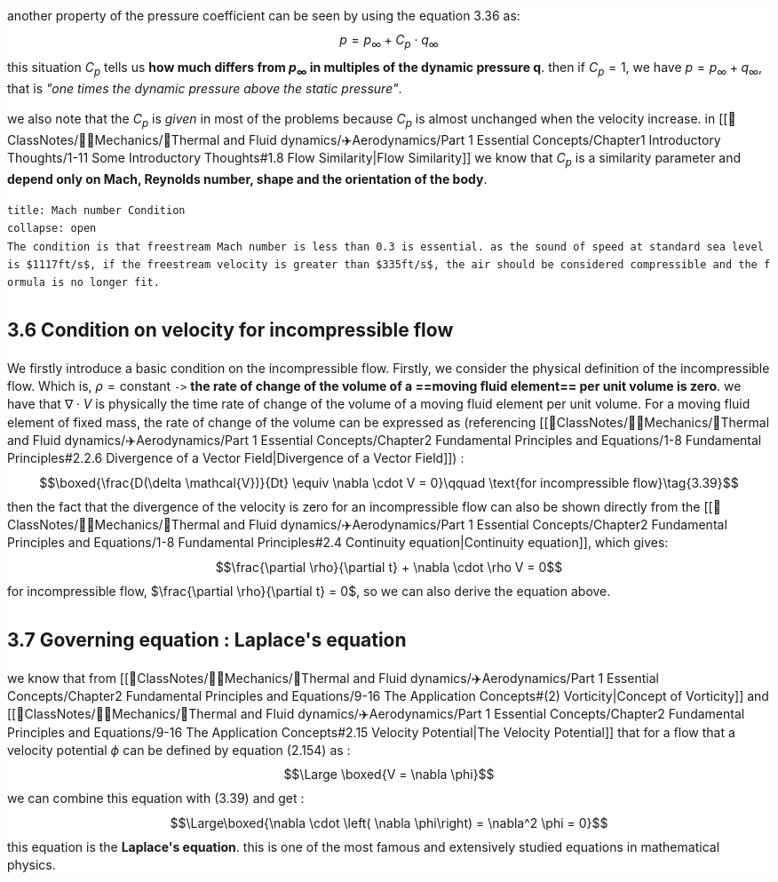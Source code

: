 another property of the pressure coefficient can be seen by using the equation 3.36 as:
$$p = p_{\infty}  + C_p \cdot  q_{\infty}$$
this situation $C_p$ tells us **how much differs from $p_{\infty}$  in multiples of the dynamic pressure q**. then if $C_p = 1$, we have $p = p_{\infty} + q_{\infty}$, that is *"one times the dynamic pressure above the static pressure"*.

we also note that the $C_p$ is *given* in most of the problems because $C_p$ is almost unchanged when the velocity increase. in [[📘ClassNotes/👨‍🔧Mechanics/🌊Thermal and Fluid dynamics/✈️Aerodynamics/Part 1 Essential Concepts/Chapter1 Introductory Thoughts/1-11 Some Introductory Thoughts#1.8 Flow Similarity|Flow Similarity]] we know that $C_p$ is a similarity parameter and **depend only on Mach, Reynolds number, shape and the orientation of the body**. 

`````ad-note
title: Mach number Condition 
collapse: open
The condition is that freestream Mach number is less than 0.3 is essential. as the sound of speed at standard sea level is $1117ft/s$, if the freestream velocity is greater than $335ft/s$, the air should be considered compressible and the formula is no longer fit.
`````

## 3.6 Condition on velocity for incompressible flow 
We firstly introduce a basic condition on the incompressible flow. 
Firstly, we consider the physical definition of the incompressible flow. Which is, $\rho = \text{constant}$ `->` **the rate of change of the volume of a ==moving fluid element== per unit volume is zero**. we have that $\nabla \cdot  V$ is physically the time rate of change of the volume of a moving fluid element per unit volume. 
For a moving fluid element of fixed mass, the rate of change of the volume can be expressed as (referencing [[📘ClassNotes/👨‍🔧Mechanics/🌊Thermal and Fluid dynamics/✈️Aerodynamics/Part 1 Essential Concepts/Chapter2 Fundamental Principles and Equations/1-8 Fundamental Principles#2.2.6 Divergence of a Vector Field|Divergence of a Vector Field]]) : 
$$\boxed{\frac{D(\delta \mathcal{V})}{Dt}  \equiv \nabla \cdot V = 0}\qquad \text{for incompressible flow}\tag{3.39}$$
then the fact that the divergence of the velocity is zero for an incompressible flow can also be shown directly from the [[📘ClassNotes/👨‍🔧Mechanics/🌊Thermal and Fluid dynamics/✈️Aerodynamics/Part 1 Essential Concepts/Chapter2 Fundamental Principles and Equations/1-8 Fundamental Principles#2.4 Continuity equation|Continuity equation]], which gives: 
$$\frac{\partial \rho}{\partial t} + \nabla \cdot  \rho V  = 0$$
for incompressible flow, $\frac{\partial \rho}{\partial t} = 0$, so we can also derive the equation above.

## 3.7 Governing equation : Laplace's equation 
we know that from [[📘ClassNotes/👨‍🔧Mechanics/🌊Thermal and Fluid dynamics/✈️Aerodynamics/Part 1 Essential Concepts/Chapter2 Fundamental Principles and Equations/9-16 The Application Concepts#(2) Vorticity|Concept of Vorticity]] and [[📘ClassNotes/👨‍🔧Mechanics/🌊Thermal and Fluid dynamics/✈️Aerodynamics/Part 1 Essential Concepts/Chapter2 Fundamental Principles and Equations/9-16 The Application Concepts#2.15 Velocity Potential|The Velocity Potential]] that for a flow that a velocity potential $\phi$ can be defined by equation (2.154) as : 
$$\Large \boxed{V = \nabla \phi}$$
we can combine this equation with (3.39) and get : 
$$\Large\boxed{\nabla \cdot \left( \nabla \phi\right) = \nabla^2 \phi = 0}$$
this equation is the **Laplace's equation**. this is one of the most famous and extensively studied equations in mathematical physics. 
